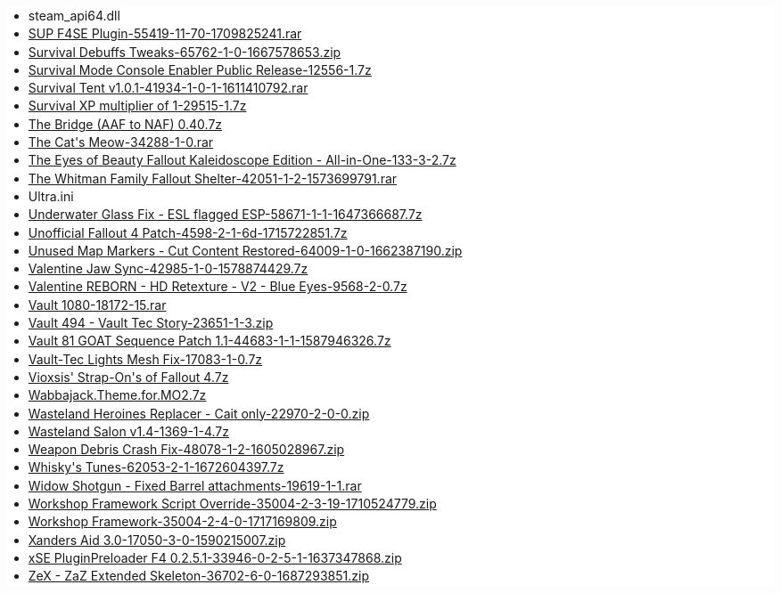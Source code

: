 *  steam_api64.dll
*  [SUP F4SE Plugin-55419-11-70-1709825241.rar](https://www.nexusmods.com/fallout4/mods/55419/?tab=files&file_id=305956)
*  [Survival Debuffs Tweaks-65762-1-0-1667578653.zip](https://www.nexusmods.com/fallout4/mods/65762/?tab=files&file_id=255719)
*  [Survival Mode Console Enabler Public Release-12556-1.7z](https://www.nexusmods.com/fallout4/mods/12556/?tab=files&file_id=49851)
*  [Survival Tent v1.0.1-41934-1-0-1-1611410792.rar](https://www.nexusmods.com/fallout4/mods/41934/?tab=files&file_id=199750)
*  [Survival XP multiplier of 1-29515-1.7z](https://www.nexusmods.com/fallout4/mods/29515/?tab=files&file_id=120583)
*  [The Bridge (AAF to NAF) 0.40.7z](https://www.loverslab.com/files/file/32544-the-bridge-aaf-to-naf/?do=download)
*  [The Cat's Meow-34288-1-0.rar](https://www.nexusmods.com/fallout4/mods/34288/?tab=files&file_id=139493)
*  [The Eyes of Beauty Fallout Kaleidoscope Edition - All-in-One-133-3-2.7z](https://www.nexusmods.com/fallout4/mods/133/?tab=files&file_id=127418)
*  [The Whitman Family Fallout Shelter-42051-1-2-1573699791.rar](https://www.nexusmods.com/fallout4/mods/42051/?tab=files&file_id=170845)
*  Ultra.ini
*  [Underwater Glass Fix - ESL flagged ESP-58671-1-1-1647366687.7z](https://www.nexusmods.com/fallout4/mods/58671/?tab=files&file_id=232096)
*  [Unofficial Fallout 4 Patch-4598-2-1-6d-1715722851.7z](https://www.nexusmods.com/fallout4/mods/4598/?tab=files&file_id=316548)
*  [Unused Map Markers - Cut Content Restored-64009-1-0-1662387190.zip](https://www.nexusmods.com/fallout4/mods/64009/?tab=files&file_id=249604)
*  [Valentine Jaw Sync-42985-1-0-1578874429.7z](https://www.nexusmods.com/fallout4/mods/42985/?tab=files&file_id=174235)
*  [Valentine REBORN - HD Retexture - V2 - Blue Eyes-9568-2-0.7z](https://www.nexusmods.com/fallout4/mods/9568/?tab=files&file_id=90547)
*  [Vault 1080-18172-15.rar](https://www.nexusmods.com/fallout4/mods/18172/?tab=files&file_id=75644)
*  [Vault 494 - Vault Tec Story-23651-1-3.zip](https://www.nexusmods.com/fallout4/mods/23651/?tab=files&file_id=131142)
*  [Vault 81 GOAT Sequence Patch 1.1-44683-1-1-1587946326.7z](https://www.nexusmods.com/fallout4/mods/44683/?tab=files&file_id=180417)
*  [Vault-Tec Lights Mesh Fix-17083-1-0.7z](https://www.nexusmods.com/fallout4/mods/17083/?tab=files&file_id=68401)
*  [Vioxsis' Strap-On's of Fallout 4.7z](https://www.loverslab.com/files/file/11729-vioxsis-strap-ons-of-fallout-4/?do=download)
*  [Wabbajack.Theme.for.MO2.7z](https://github.com/wabbajack-tools/mod-lists/releases/download/v2.3.0/Wabbajack.Theme.for.MO2.7z)
*  [Wasteland Heroines Replacer - Cait only-22970-2-0-0.zip](https://www.nexusmods.com/fallout4/mods/22970/?tab=files&file_id=104131)
*  [Wasteland Salon v1.4-1369-1-4.7z](https://www.nexusmods.com/fallout4/mods/1369/?tab=files&file_id=72551)
*  [Weapon Debris Crash Fix-48078-1-2-1605028967.zip](https://www.nexusmods.com/fallout4/mods/48078/?tab=files&file_id=194684)
*  [Whisky's Tunes-62053-2-1-1672604397.7z](https://www.nexusmods.com/fallout4/mods/62053/?tab=files&file_id=262041)
*  [Widow Shotgun - Fixed Barrel attachments-19619-1-1.rar](https://www.nexusmods.com/fallout4/mods/19619/?tab=files&file_id=80310)
*  [Workshop Framework Script Override-35004-2-3-19-1710524779.zip](https://www.nexusmods.com/fallout4/mods/35004/?tab=files&file_id=306890)
*  [Workshop Framework-35004-2-4-0-1717169809.zip](https://www.nexusmods.com/fallout4/mods/35004/?tab=files&file_id=320224)
*  [Xanders Aid 3.0-17050-3-0-1590215007.zip](https://www.nexusmods.com/fallout4/mods/17050/?tab=files&file_id=182571)
*  [xSE PluginPreloader F4 0.2.5.1-33946-0-2-5-1-1637347868.zip](https://www.nexusmods.com/fallout4/mods/33946/?tab=files&file_id=221778)
*  [ZeX - ZaZ Extended Skeleton-36702-6-0-1687293851.zip](https://www.nexusmods.com/fallout4/mods/36702/?tab=files&file_id=281082)

